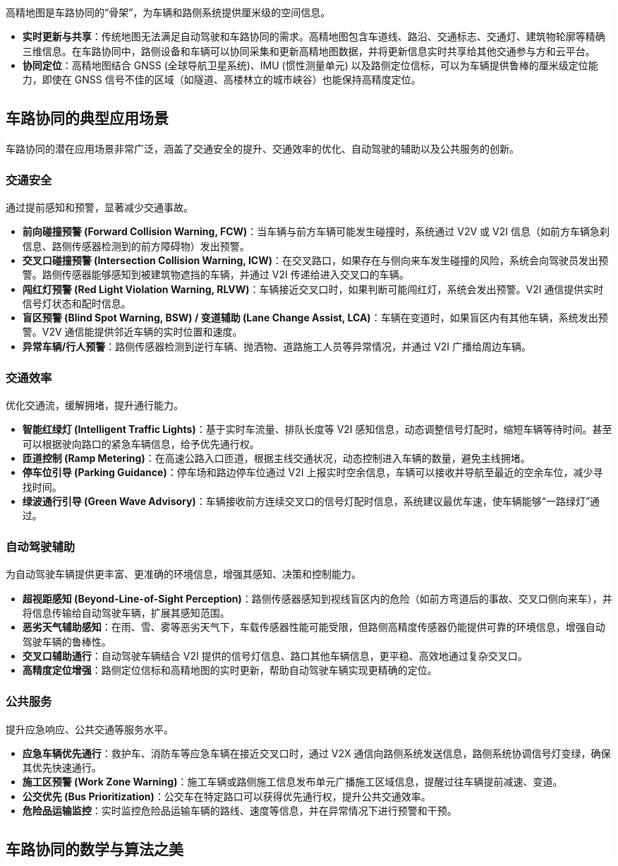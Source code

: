 高精地图是车路协同的“骨架”，为车辆和路侧系统提供厘米级的空间信息。

*   **实时更新与共享**：传统地图无法满足自动驾驶和车路协同的需求。高精地图包含车道线、路沿、交通标志、交通灯、建筑物轮廓等精确三维信息。在车路协同中，路侧设备和车辆可以协同采集和更新高精地图数据，并将更新信息实时共享给其他交通参与方和云平台。
*   **协同定位**：高精地图结合 GNSS (全球导航卫星系统)、IMU (惯性测量单元) 以及路侧定位信标，可以为车辆提供鲁棒的厘米级定位能力，即使在 GNSS 信号不佳的区域（如隧道、高楼林立的城市峡谷）也能保持高精度定位。

## 车路协同的典型应用场景

车路协同的潜在应用场景非常广泛，涵盖了交通安全的提升、交通效率的优化、自动驾驶的辅助以及公共服务的创新。

### 交通安全

通过提前感知和预警，显著减少交通事故。

*   **前向碰撞预警 (Forward Collision Warning, FCW)**：当车辆与前方车辆可能发生碰撞时，系统通过 V2V 或 V2I 信息（如前方车辆急刹信息、路侧传感器检测到的前方障碍物）发出预警。
*   **交叉口碰撞预警 (Intersection Collision Warning, ICW)**：在交叉路口，如果存在与侧向来车发生碰撞的风险，系统会向驾驶员发出预警。路侧传感器能够感知到被建筑物遮挡的车辆，并通过 V2I 传递给进入交叉口的车辆。
*   **闯红灯预警 (Red Light Violation Warning, RLVW)**：车辆接近交叉口时，如果判断可能闯红灯，系统会发出预警。V2I 通信提供实时信号灯状态和配时信息。
*   **盲区预警 (Blind Spot Warning, BSW) / 变道辅助 (Lane Change Assist, LCA)**：车辆在变道时，如果盲区内有其他车辆，系统发出预警。V2V 通信能提供邻近车辆的实时位置和速度。
*   **异常车辆/行人预警**：路侧传感器检测到逆行车辆、抛洒物、道路施工人员等异常情况，并通过 V2I 广播给周边车辆。

### 交通效率

优化交通流，缓解拥堵，提升通行能力。

*   **智能红绿灯 (Intelligent Traffic Lights)**：基于实时车流量、排队长度等 V2I 感知信息，动态调整信号灯配时，缩短车辆等待时间。甚至可以根据驶向路口的紧急车辆信息，给予优先通行权。
*   **匝道控制 (Ramp Metering)**：在高速公路入口匝道，根据主线交通状况，动态控制进入车辆的数量，避免主线拥堵。
*   **停车位引导 (Parking Guidance)**：停车场和路边停车位通过 V2I 上报实时空余信息，车辆可以接收并导航至最近的空余车位，减少寻找时间。
*   **绿波通行引导 (Green Wave Advisory)**：车辆接收前方连续交叉口的信号灯配时信息，系统建议最优车速，使车辆能够“一路绿灯”通过。

### 自动驾驶辅助

为自动驾驶车辆提供更丰富、更准确的环境信息，增强其感知、决策和控制能力。

*   **超视距感知 (Beyond-Line-of-Sight Perception)**：路侧传感器感知到视线盲区内的危险（如前方弯道后的事故、交叉口侧向来车），并将信息传输给自动驾驶车辆，扩展其感知范围。
*   **恶劣天气辅助感知**：在雨、雪、雾等恶劣天气下，车载传感器性能可能受限，但路侧高精度传感器仍能提供可靠的环境信息，增强自动驾驶车辆的鲁棒性。
*   **交叉口辅助通行**：自动驾驶车辆结合 V2I 提供的信号灯信息、路口其他车辆信息，更平稳、高效地通过复杂交叉口。
*   **高精度定位增强**：路侧定位信标和高精地图的实时更新，帮助自动驾驶车辆实现更精确的定位。

### 公共服务

提升应急响应、公共交通等服务水平。

*   **应急车辆优先通行**：救护车、消防车等应急车辆在接近交叉口时，通过 V2X 通信向路侧系统发送信息，路侧系统协调信号灯变绿，确保其优先快速通行。
*   **施工区预警 (Work Zone Warning)**：施工车辆或路侧施工信息发布单元广播施工区域信息，提醒过往车辆提前减速、变道。
*   **公交优先 (Bus Prioritization)**：公交车在特定路口可以获得优先通行权，提升公共交通效率。
*   **危险品运输监控**：实时监控危险品运输车辆的路线、速度等信息，并在异常情况下进行预警和干预。

## 车路协同的数学与算法之美
